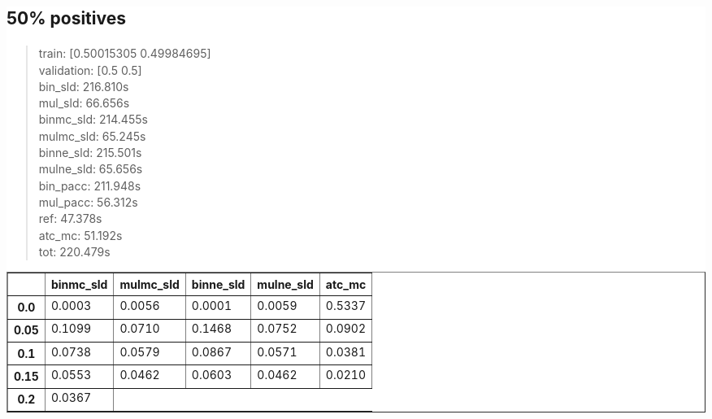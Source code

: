 
## 50% positives
> train: [0.50015305 0.49984695]  
> validation: [0.5 0.5]  
> bin_sld: 216.810s  
> mul_sld: 66.656s  
> binmc_sld: 214.455s  
> mulmc_sld: 65.245s  
> binne_sld: 215.501s  
> mulne_sld: 65.656s  
> bin_pacc: 211.948s  
> mul_pacc: 56.312s  
> ref: 47.378s  
> atc_mc: 51.192s  
> tot: 220.479s  

<table border="1" class="dataframe">
  <thead>
    <tr style="text-align: right;">
      <th></th>
      <th>binmc_sld</th>
      <th>mulmc_sld</th>
      <th>binne_sld</th>
      <th>mulne_sld</th>
      <th>atc_mc</th>
    </tr>
  </thead>
  <tbody>
    <tr>
      <th>0.0</th>
      <td>0.0003</td>
      <td>0.0056</td>
      <td>0.0001</td>
      <td>0.0059</td>
      <td>0.5337</td>
    </tr>
    <tr>
      <th>0.05</th>
      <td>0.1099</td>
      <td>0.0710</td>
      <td>0.1468</td>
      <td>0.0752</td>
      <td>0.0902</td>
    </tr>
    <tr>
      <th>0.1</th>
      <td>0.0738</td>
      <td>0.0579</td>
      <td>0.0867</td>
      <td>0.0571</td>
      <td>0.0381</td>
    </tr>
    <tr>
      <th>0.15</th>
      <td>0.0553</td>
      <td>0.0462</td>
      <td>0.0603</td>
      <td>0.0462</td>
      <td>0.0210</td>
    </tr>
    <tr>
      <th>0.2</th>
      <td>0.0367</td>